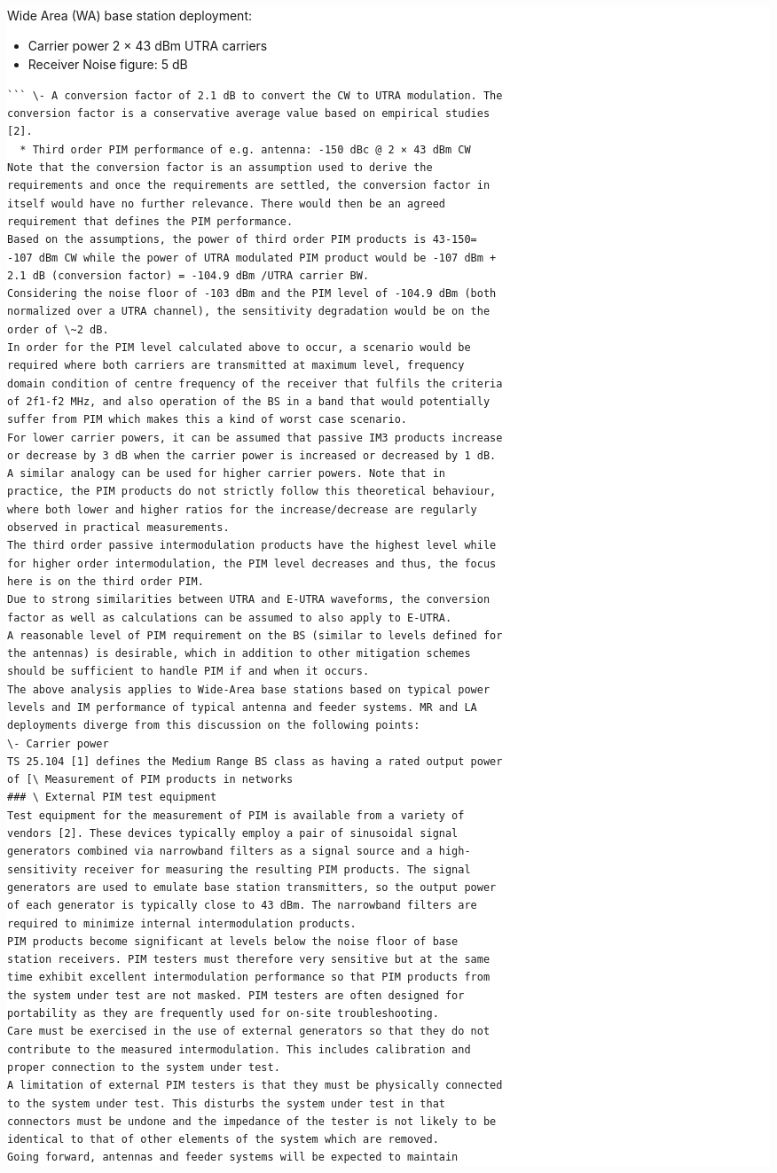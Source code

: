 Wide Area (WA) base station deployment:
  * Carrier power 2 × 43 dBm UTRA carriers
  * Receiver Noise figure: 5 dB
```{=html}
``` \- A conversion factor of 2.1 dB to convert the CW to UTRA modulation. The
conversion factor is a conservative average value based on empirical studies
[2].
  * Third order PIM performance of e.g. antenna: -150 dBc @ 2 × 43 dBm CW
Note that the conversion factor is an assumption used to derive the
requirements and once the requirements are settled, the conversion factor in
itself would have no further relevance. There would then be an agreed
requirement that defines the PIM performance.
Based on the assumptions, the power of third order PIM products is 43-150=
-107 dBm CW while the power of UTRA modulated PIM product would be -107 dBm +
2.1 dB (conversion factor) = -104.9 dBm /UTRA carrier BW.
Considering the noise floor of -103 dBm and the PIM level of -104.9 dBm (both
normalized over a UTRA channel), the sensitivity degradation would be on the
order of \~2 dB.
In order for the PIM level calculated above to occur, a scenario would be
required where both carriers are transmitted at maximum level, frequency
domain condition of centre frequency of the receiver that fulfils the criteria
of 2f1‑f2 MHz, and also operation of the BS in a band that would potentially
suffer from PIM which makes this a kind of worst case scenario.
For lower carrier powers, it can be assumed that passive IM3 products increase
or decrease by 3 dB when the carrier power is increased or decreased by 1 dB.
A similar analogy can be used for higher carrier powers. Note that in
practice, the PIM products do not strictly follow this theoretical behaviour,
where both lower and higher ratios for the increase/decrease are regularly
observed in practical measurements.
The third order passive intermodulation products have the highest level while
for higher order intermodulation, the PIM level decreases and thus, the focus
here is on the third order PIM.
Due to strong similarities between UTRA and E-UTRA waveforms, the conversion
factor as well as calculations can be assumed to also apply to E-UTRA.
A reasonable level of PIM requirement on the BS (similar to levels defined for
the antennas) is desirable, which in addition to other mitigation schemes
should be sufficient to handle PIM if and when it occurs.
The above analysis applies to Wide-Area base stations based on typical power
levels and IM performance of typical antenna and feeder systems. MR and LA
deployments diverge from this discussion on the following points:
\- Carrier power
TS 25.104 [1] defines the Medium Range BS class as having a rated output power
of [\ Measurement of PIM products in networks
### \ External PIM test equipment
Test equipment for the measurement of PIM is available from a variety of
vendors [2]. These devices typically employ a pair of sinusoidal signal
generators combined via narrowband filters as a signal source and a high-
sensitivity receiver for measuring the resulting PIM products. The signal
generators are used to emulate base station transmitters, so the output power
of each generator is typically close to 43 dBm. The narrowband filters are
required to minimize internal intermodulation products.
PIM products become significant at levels below the noise floor of base
station receivers. PIM testers must therefore very sensitive but at the same
time exhibit excellent intermodulation performance so that PIM products from
the system under test are not masked. PIM testers are often designed for
portability as they are frequently used for on-site troubleshooting.
Care must be exercised in the use of external generators so that they do not
contribute to the measured intermodulation. This includes calibration and
proper connection to the system under test.
A limitation of external PIM testers is that they must be physically connected
to the system under test. This disturbs the system under test in that
connectors must be undone and the impedance of the tester is not likely to be
identical to that of other elements of the system which are removed.
Going forward, antennas and feeder systems will be expected to maintain
```